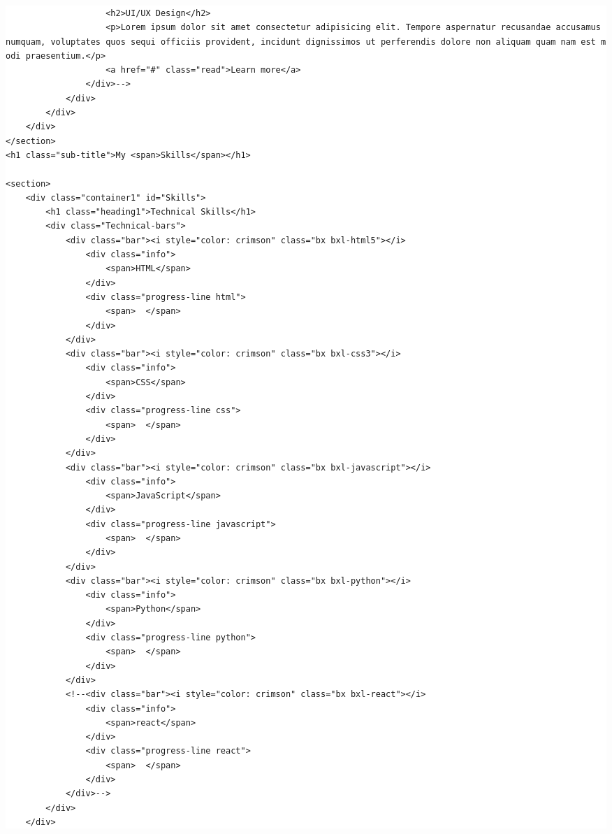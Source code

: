                         <h2>UI/UX Design</h2>
                        <p>Lorem ipsum dolor sit amet consectetur adipisicing elit. Tempore aspernatur recusandae accusamus numquam, voluptates quos sequi officiis provident, incidunt dignissimos ut perferendis dolore non aliquam quam nam est modi praesentium.</p>
                        <a href="#" class="read">Learn more</a>
                    </div>-->
                </div>
            </div>
        </div>
    </section>
    <h1 class="sub-title">My <span>Skills</span></h1>

    <section>
        <div class="container1" id="Skills">
            <h1 class="heading1">Technical Skills</h1>
            <div class="Technical-bars">
                <div class="bar"><i style="color: crimson" class="bx bxl-html5"></i>
                    <div class="info">
                        <span>HTML</span>
                    </div>
                    <div class="progress-line html">
                        <span>  </span>
                    </div>
                </div>
                <div class="bar"><i style="color: crimson" class="bx bxl-css3"></i>
                    <div class="info">
                        <span>CSS</span>
                    </div>
                    <div class="progress-line css">
                        <span>  </span>
                    </div>
                </div>
                <div class="bar"><i style="color: crimson" class="bx bxl-javascript"></i>
                    <div class="info">
                        <span>JavaScript</span>
                    </div>
                    <div class="progress-line javascript">
                        <span>  </span>
                    </div>
                </div>
                <div class="bar"><i style="color: crimson" class="bx bxl-python"></i>
                    <div class="info">
                        <span>Python</span>
                    </div>
                    <div class="progress-line python">
                        <span>  </span>
                    </div>
                </div>
                <!--<div class="bar"><i style="color: crimson" class="bx bxl-react"></i>
                    <div class="info">
                        <span>react</span>
                    </div>
                    <div class="progress-line react">
                        <span>  </span>
                    </div>
                </div>-->
            </div>
        </div>
